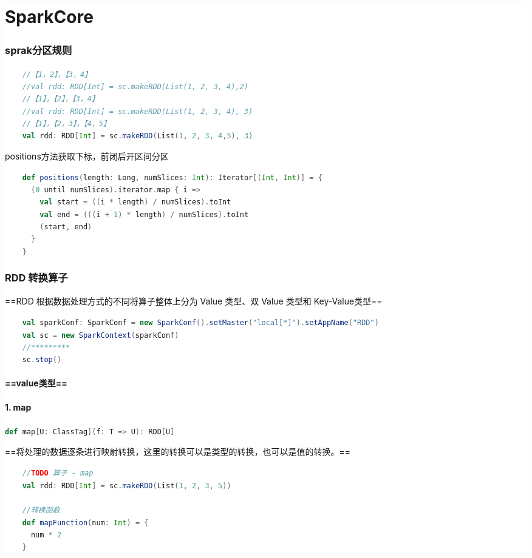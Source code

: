 # SparkCore

### sprak分区规则

```scala
    //【1，2】，【3，4】
    //val rdd: RDD[Int] = sc.makeRDD(List(1, 2, 3, 4),2)
    //【1】，【2】，【3，4】
    //val rdd: RDD[Int] = sc.makeRDD(List(1, 2, 3, 4), 3)
    //【1】，【2，3】，【4，5】
    val rdd: RDD[Int] = sc.makeRDD(List(1, 2, 3, 4,5), 3)
```

positions方法获取下标，前闭后开区间分区

```scala
    def positions(length: Long, numSlices: Int): Iterator[(Int, Int)] = {
      (0 until numSlices).iterator.map { i =>
        val start = ((i * length) / numSlices).toInt
        val end = (((i + 1) * length) / numSlices).toInt
        (start, end)
      }
    }
```

### **RDD** **转换算子**

==RDD 根据数据处理方式的不同将算子整体上分为 Value 类型、双 Value 类型和 Key-Value类型==

```scala
    val sparkConf: SparkConf = new SparkConf().setMaster("local[*]").setAppName("RDD")
    val sc = new SparkContext(sparkConf)
    //*********
    sc.stop()
```

#### ==value类型==

#### 1. map

```scala
def map[U: ClassTag](f: T => U): RDD[U]
```
==将处理的数据逐条进行映射转换，这里的转换可以是类型的转换，也可以是值的转换。==

```scala
 	//TODO 算子 - map
    val rdd: RDD[Int] = sc.makeRDD(List(1, 2, 3, 5))

    //转换函数
    def mapFunction(num: Int) = {
      num * 2
    }
```
